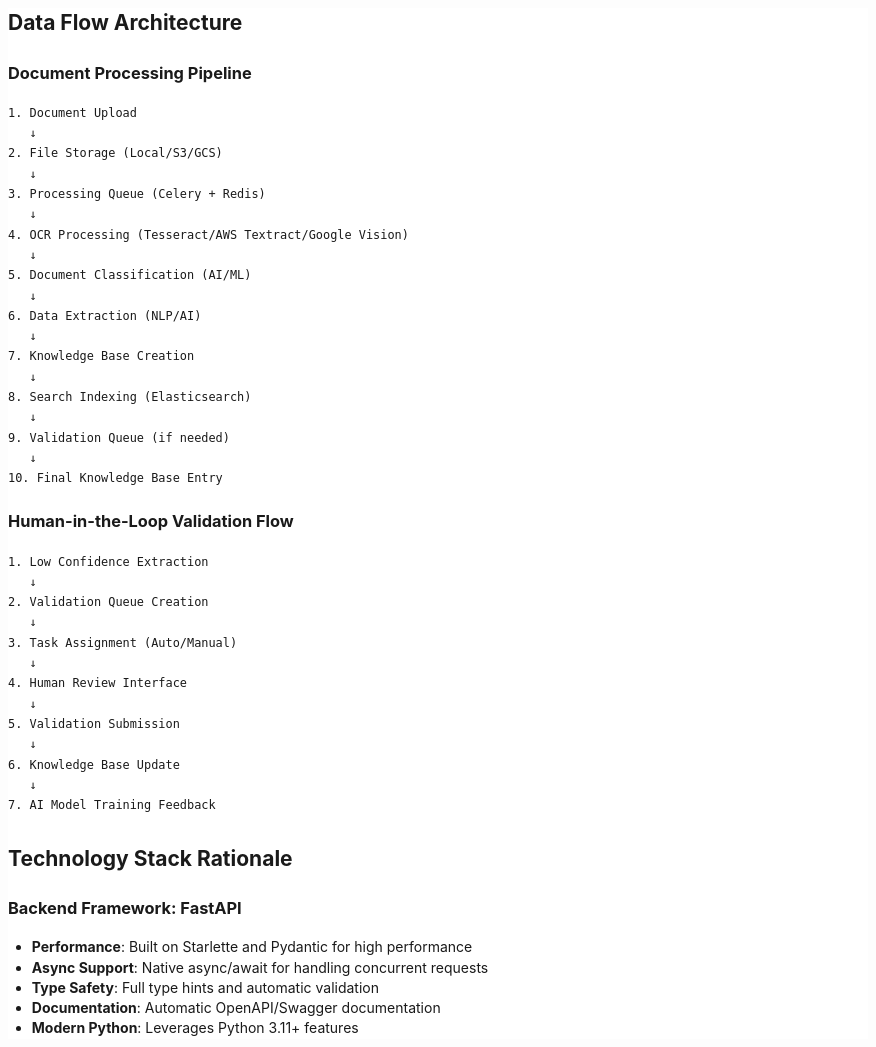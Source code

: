 ## Data Flow Architecture

### Document Processing Pipeline

```
1. Document Upload
   ↓
2. File Storage (Local/S3/GCS)
   ↓
3. Processing Queue (Celery + Redis)
   ↓
4. OCR Processing (Tesseract/AWS Textract/Google Vision)
   ↓
5. Document Classification (AI/ML)
   ↓
6. Data Extraction (NLP/AI)
   ↓
7. Knowledge Base Creation
   ↓
8. Search Indexing (Elasticsearch)
   ↓
9. Validation Queue (if needed)
   ↓
10. Final Knowledge Base Entry
```

### Human-in-the-Loop Validation Flow

```
1. Low Confidence Extraction
   ↓
2. Validation Queue Creation
   ↓
3. Task Assignment (Auto/Manual)
   ↓
4. Human Review Interface
   ↓
5. Validation Submission
   ↓
6. Knowledge Base Update
   ↓
7. AI Model Training Feedback
```

## Technology Stack Rationale

### Backend Framework: FastAPI
- **Performance**: Built on Starlette and Pydantic for high performance
- **Async Support**: Native async/await for handling concurrent requests
- **Type Safety**: Full type hints and automatic validation
- **Documentation**: Automatic OpenAPI/Swagger documentation
- **Modern Python**: Leverages Python 3.11+ features
